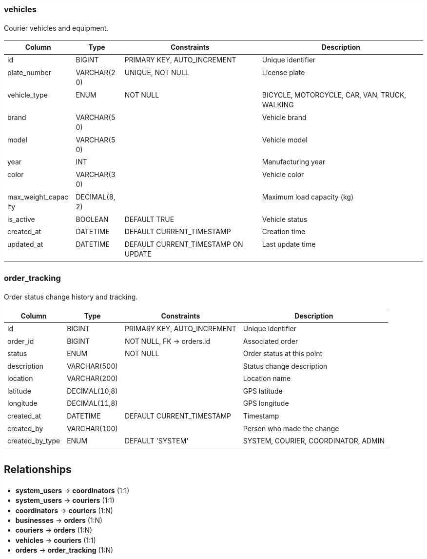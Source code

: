 ### vehicles
Courier vehicles and equipment.

| Column | Type | Constraints | Description |
|--------|------|-------------|-------------|
| id | BIGINT | PRIMARY KEY, AUTO_INCREMENT | Unique identifier |
| plate_number | VARCHAR(20) | UNIQUE, NOT NULL | License plate |
| vehicle_type | ENUM | NOT NULL | BICYCLE, MOTORCYCLE, CAR, VAN, TRUCK, WALKING |
| brand | VARCHAR(50) | | Vehicle brand |
| model | VARCHAR(50) | | Vehicle model |
| year | INT | | Manufacturing year |
| color | VARCHAR(30) | | Vehicle color |
| max_weight_capacity | DECIMAL(8,2) | | Maximum load capacity (kg) |
| is_active | BOOLEAN | DEFAULT TRUE | Vehicle status |
| created_at | DATETIME | DEFAULT CURRENT_TIMESTAMP | Creation time |
| updated_at | DATETIME | DEFAULT CURRENT_TIMESTAMP ON UPDATE | Last update time |

### order_tracking
Order status change history and tracking.

| Column | Type | Constraints | Description |
|--------|------|-------------|-------------|
| id | BIGINT | PRIMARY KEY, AUTO_INCREMENT | Unique identifier |
| order_id | BIGINT | NOT NULL, FK → orders.id | Associated order |
| status | ENUM | NOT NULL | Order status at this point |
| description | VARCHAR(500) | | Status change description |
| location | VARCHAR(200) | | Location name |
| latitude | DECIMAL(10,8) | | GPS latitude |
| longitude | DECIMAL(11,8) | | GPS longitude |
| created_at | DATETIME | DEFAULT CURRENT_TIMESTAMP | Timestamp |
| created_by | VARCHAR(100) | | Person who made the change |
| created_by_type | ENUM | DEFAULT 'SYSTEM' | SYSTEM, COURIER, COORDINATOR, ADMIN |

## Relationships

- **system_users** → **coordinators** (1:1)
- **system_users** → **couriers** (1:1)
- **coordinators** → **couriers** (1:N)
- **businesses** → **orders** (1:N)
- **couriers** → **orders** (1:N)
- **vehicles** → **couriers** (1:1)
- **orders** → **order_tracking** (1:N)
